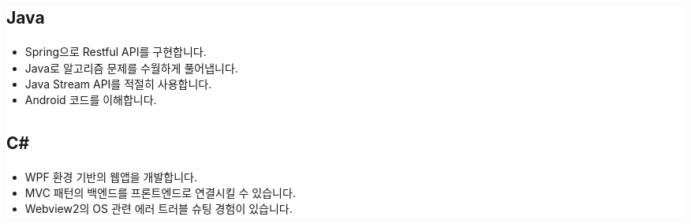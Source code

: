 ## Java

- Spring으로 Restful API를 구현합니다.
- Java로 알고리즘 문제를 수월하게 풀어냅니다.
- Java Stream API를 적절히 사용합니다.
- Android 코드를 이해합니다.

## C#

- WPF 환경 기반의 웹앱을 개발합니다.
- MVC 패턴의 백엔드를 프론트엔드로 연결시킬 수 있습니다.
- Webview2의 OS 관련 에러 트러블 슈팅 경험이 있습니다.